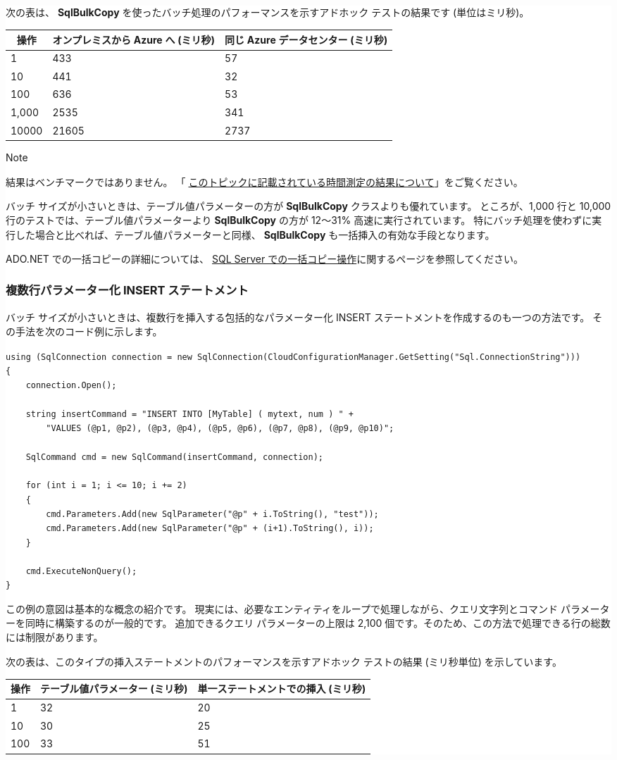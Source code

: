 次の表は、 **SqlBulkCopy** を使ったバッチ処理のパフォーマンスを示すアドホック テストの結果です (単位はミリ秒)。

| 操作 | オンプレミスから Azure へ (ミリ秒) | 同じ Azure データセンター (ミリ秒) |
| --- | --- | --- |
| 1 |433 |57 |
| 10 |441 |32 |
| 100 |636 |53 |
| 1,000 |2535 |341 |
| 10000 |21605 |2737 |

> [!NOTE]
> 結果はベンチマークではありません。 「 [このトピックに記載されている時間測定の結果について](#note-about-timing-results-in-this-topic)」をご覧ください。
> 
> 

バッチ サイズが小さいときは、テーブル値パラメーターの方が **SqlBulkCopy** クラスよりも優れています。 ところが、1,000 行と 10,000 行のテストでは、テーブル値パラメーターより **SqlBulkCopy** の方が 12～31% 高速に実行されています。 特にバッチ処理を使わずに実行した場合と比べれば、テーブル値パラメーターと同様、 **SqlBulkCopy** も一括挿入の有効な手段となります。

ADO.NET での一括コピーの詳細については、 [SQL Server での一括コピー操作](https://msdn.microsoft.com/library/7ek5da1a.aspx)に関するページを参照してください。

### <a name="multiple-row-parameterized-insert-statements"></a>複数行パラメーター化 INSERT ステートメント
バッチ サイズが小さいときは、複数行を挿入する包括的なパラメーター化 INSERT ステートメントを作成するのも一つの方法です。 その手法を次のコード例に示します。

    using (SqlConnection connection = new SqlConnection(CloudConfigurationManager.GetSetting("Sql.ConnectionString")))
    {
        connection.Open();

        string insertCommand = "INSERT INTO [MyTable] ( mytext, num ) " +
            "VALUES (@p1, @p2), (@p3, @p4), (@p5, @p6), (@p7, @p8), (@p9, @p10)";

        SqlCommand cmd = new SqlCommand(insertCommand, connection);

        for (int i = 1; i <= 10; i += 2)
        {
            cmd.Parameters.Add(new SqlParameter("@p" + i.ToString(), "test"));
            cmd.Parameters.Add(new SqlParameter("@p" + (i+1).ToString(), i));
        }

        cmd.ExecuteNonQuery();
    }


この例の意図は基本的な概念の紹介です。 現実には、必要なエンティティをループで処理しながら、クエリ文字列とコマンド パラメーターを同時に構築するのが一般的です。 追加できるクエリ パラメーターの上限は 2,100 個です。そのため、この方法で処理できる行の総数には制限があります。

次の表は、このタイプの挿入ステートメントのパフォーマンスを示すアドホック テストの結果 (ミリ秒単位) を示しています。

| 操作 | テーブル値パラメーター (ミリ秒) | 単一ステートメントでの挿入 (ミリ秒) |
| --- | --- | --- |
| 1 |32 |20 |
| 10 |30 |25 |
| 100 |33 |51 |

